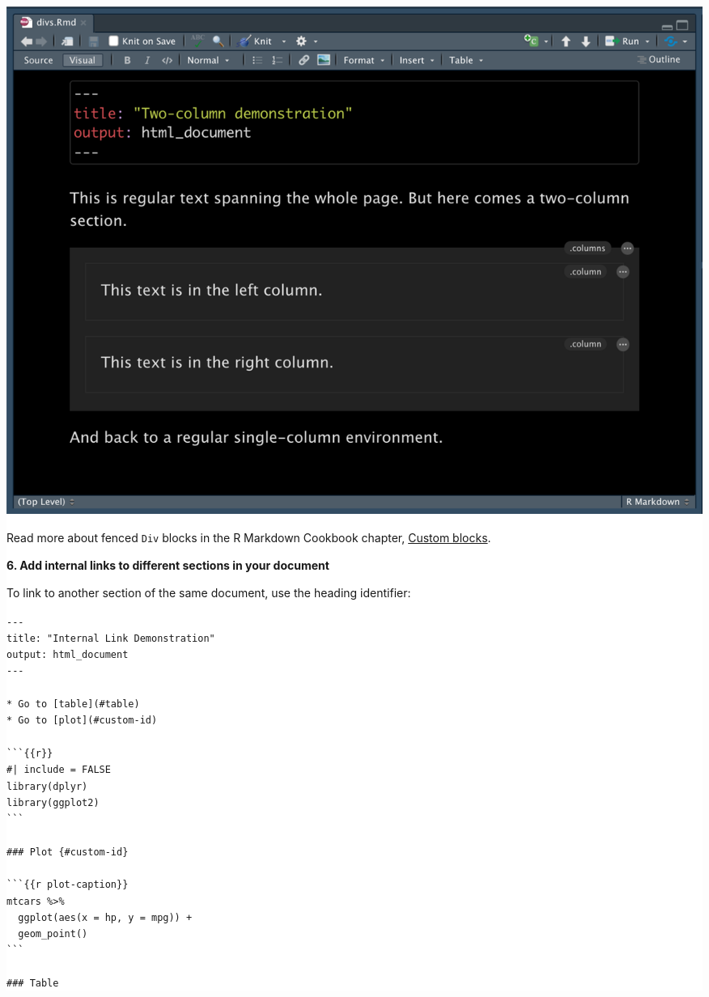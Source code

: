 <img src="img/img3.png" alt=".Rmd file open in the RStudio IDE's visual editor with pandoc code creating two columns of text. An edit button is displayed on the top right.">
<br>

Read more about fenced `Div` blocks in the R Markdown Cookbook chapter, <a href="https://bookdown.org/yihui/rmarkdown-cookbook/custom-blocks.html" target = "_blank">Custom blocks</a>.
 
**6. Add internal links to different sections in your document**

To link to another section of the same document, use the heading identifier:

````
---
title: "Internal Link Demonstration"
output: html_document
---

* Go to [table](#table)
* Go to [plot](#custom-id)

```{{r}}
#| include = FALSE
library(dplyr)
library(ggplot2)
```

### Plot {#custom-id}

```{{r plot-caption}}
mtcars %>% 
  ggplot(aes(x = hp, y = mpg)) +
  geom_point()
```

### Table

````